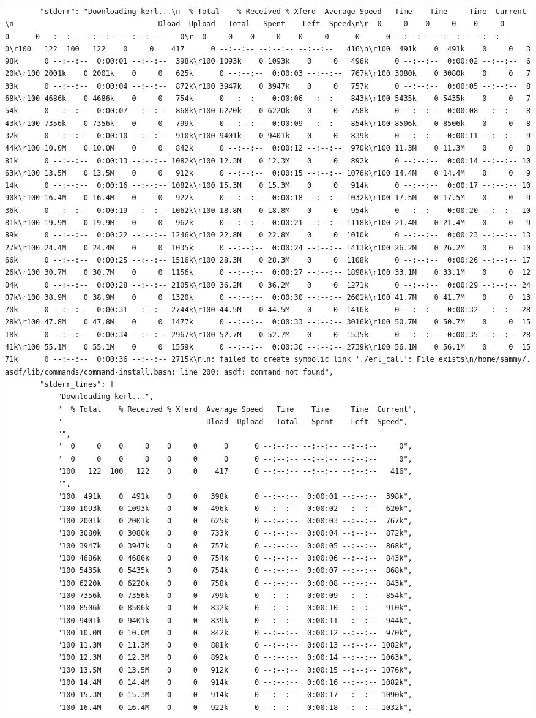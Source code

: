 ```
        "stderr": "Downloading kerl...\n  % Total    % Received % Xferd  Average Speed   Time    Time     Time  Current\n                                 Dload  Upload   Total   Spent    Left  Speed\n\r  0     0    0     0    0     0      0      0 --:--:-- --:--:-- --:--:--     0\r  0     0    0     0    0     0      0      0 --:--:-- --:--:-- --:--:--     0\r100   122  100   122    0     0    417      0 --:--:-- --:--:-- --:--:--   416\n\r100  491k    0  491k    0     0   398k      0 --:--:--  0:00:01 --:--:--  398k\r100 1093k    0 1093k    0     0   496k      0 --:--:--  0:00:02 --:--:--  620k\r100 2001k    0 2001k    0     0   625k      0 --:--:--  0:00:03 --:--:--  767k\r100 3080k    0 3080k    0     0   733k      0 --:--:--  0:00:04 --:--:--  872k\r100 3947k    0 3947k    0     0   757k      0 --:--:--  0:00:05 --:--:--  868k\r100 4686k    0 4686k    0     0   754k      0 --:--:--  0:00:06 --:--:--  843k\r100 5435k    0 5435k    0     0   754k      0 --:--:--  0:00:07 --:--:--  868k\r100 6220k    0 6220k    0     0   758k      0 --:--:--  0:00:08 --:--:--  843k\r100 7356k    0 7356k    0     0   799k      0 --:--:--  0:00:09 --:--:--  854k\r100 8506k    0 8506k    0     0   832k      0 --:--:--  0:00:10 --:--:--  910k\r100 9401k    0 9401k    0     0   839k      0 --:--:--  0:00:11 --:--:--  944k\r100 10.0M    0 10.0M    0     0   842k      0 --:--:--  0:00:12 --:--:--  970k\r100 11.3M    0 11.3M    0     0   881k      0 --:--:--  0:00:13 --:--:-- 1082k\r100 12.3M    0 12.3M    0     0   892k      0 --:--:--  0:00:14 --:--:-- 1063k\r100 13.5M    0 13.5M    0     0   912k      0 --:--:--  0:00:15 --:--:-- 1076k\r100 14.4M    0 14.4M    0     0   914k      0 --:--:--  0:00:16 --:--:-- 1082k\r100 15.3M    0 15.3M    0     0   914k      0 --:--:--  0:00:17 --:--:-- 1090k\r100 16.4M    0 16.4M    0     0   922k      0 --:--:--  0:00:18 --:--:-- 1032k\r100 17.5M    0 17.5M    0     0   936k      0 --:--:--  0:00:19 --:--:-- 1062k\r100 18.8M    0 18.8M    0     0   954k      0 --:--:--  0:00:20 --:--:-- 1081k\r100 19.9M    0 19.9M    0     0   962k      0 --:--:--  0:00:21 --:--:-- 1118k\r100 21.4M    0 21.4M    0     0   989k      0 --:--:--  0:00:22 --:--:-- 1246k\r100 22.8M    0 22.8M    0     0  1010k      0 --:--:--  0:00:23 --:--:-- 1327k\r100 24.4M    0 24.4M    0     0  1035k      0 --:--:--  0:00:24 --:--:-- 1413k\r100 26.2M    0 26.2M    0     0  1066k      0 --:--:--  0:00:25 --:--:-- 1516k\r100 28.3M    0 28.3M    0     0  1108k      0 --:--:--  0:00:26 --:--:-- 1726k\r100 30.7M    0 30.7M    0     0  1156k      0 --:--:--  0:00:27 --:--:-- 1898k\r100 33.1M    0 33.1M    0     0  1204k      0 --:--:--  0:00:28 --:--:-- 2105k\r100 36.2M    0 36.2M    0     0  1271k      0 --:--:--  0:00:29 --:--:-- 2407k\r100 38.9M    0 38.9M    0     0  1320k      0 --:--:--  0:00:30 --:--:-- 2601k\r100 41.7M    0 41.7M    0     0  1370k      0 --:--:--  0:00:31 --:--:-- 2744k\r100 44.5M    0 44.5M    0     0  1416k      0 --:--:--  0:00:32 --:--:-- 2828k\r100 47.8M    0 47.8M    0     0  1477k      0 --:--:--  0:00:33 --:--:-- 3016k\r100 50.7M    0 50.7M    0     0  1518k      0 --:--:--  0:00:34 --:--:-- 2967k\r100 52.7M    0 52.7M    0     0  1535k      0 --:--:--  0:00:35 --:--:-- 2841k\r100 55.1M    0 55.1M    0     0  1559k      0 --:--:--  0:00:36 --:--:-- 2739k\r100 56.1M    0 56.1M    0     0  1571k      0 --:--:--  0:00:36 --:--:-- 2715k\nln: failed to create symbolic link './erl_call': File exists\n/home/sammy/.asdf/lib/commands/command-install.bash: line 200: asdf: command not found",
        "stderr_lines": [
            "Downloading kerl...",
            "  % Total    % Received % Xferd  Average Speed   Time    Time     Time  Current",
            "                                 Dload  Upload   Total   Spent    Left  Speed",
            "",
            "  0     0    0     0    0     0      0      0 --:--:-- --:--:-- --:--:--     0",
            "  0     0    0     0    0     0      0      0 --:--:-- --:--:-- --:--:--     0",
            "100   122  100   122    0     0    417      0 --:--:-- --:--:-- --:--:--   416",
            "",
            "100  491k    0  491k    0     0   398k      0 --:--:--  0:00:01 --:--:--  398k",
            "100 1093k    0 1093k    0     0   496k      0 --:--:--  0:00:02 --:--:--  620k",
            "100 2001k    0 2001k    0     0   625k      0 --:--:--  0:00:03 --:--:--  767k",
            "100 3080k    0 3080k    0     0   733k      0 --:--:--  0:00:04 --:--:--  872k",
            "100 3947k    0 3947k    0     0   757k      0 --:--:--  0:00:05 --:--:--  868k",
            "100 4686k    0 4686k    0     0   754k      0 --:--:--  0:00:06 --:--:--  843k",
            "100 5435k    0 5435k    0     0   754k      0 --:--:--  0:00:07 --:--:--  868k",
            "100 6220k    0 6220k    0     0   758k      0 --:--:--  0:00:08 --:--:--  843k",
            "100 7356k    0 7356k    0     0   799k      0 --:--:--  0:00:09 --:--:--  854k",
            "100 8506k    0 8506k    0     0   832k      0 --:--:--  0:00:10 --:--:--  910k",
            "100 9401k    0 9401k    0     0   839k      0 --:--:--  0:00:11 --:--:--  944k",
            "100 10.0M    0 10.0M    0     0   842k      0 --:--:--  0:00:12 --:--:--  970k",
            "100 11.3M    0 11.3M    0     0   881k      0 --:--:--  0:00:13 --:--:-- 1082k",
            "100 12.3M    0 12.3M    0     0   892k      0 --:--:--  0:00:14 --:--:-- 1063k",
            "100 13.5M    0 13.5M    0     0   912k      0 --:--:--  0:00:15 --:--:-- 1076k",
            "100 14.4M    0 14.4M    0     0   914k      0 --:--:--  0:00:16 --:--:-- 1082k",
            "100 15.3M    0 15.3M    0     0   914k      0 --:--:--  0:00:17 --:--:-- 1090k",
            "100 16.4M    0 16.4M    0     0   922k      0 --:--:--  0:00:18 --:--:-- 1032k",
```